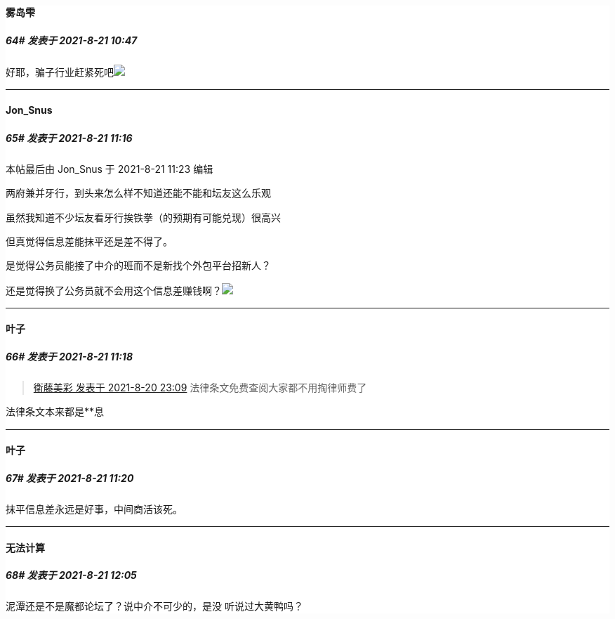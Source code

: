 ####  雾岛雫  
##### 64#       发表于 2021-8-21 10:47


好耶，骗子行业赶紧死吧<img src="https://static.saraba1st.com/image/smiley/face2017/033.png" referrerpolicy="no-referrer">


*****

####  Jon_Snus  
##### 65#       发表于 2021-8-21 11:16


 本帖最后由 Jon_Snus 于 2021-8-21 11:23 编辑 

两府兼并牙行，到头来怎么样不知道还能不能和坛友这么乐观

虽然我知道不少坛友看牙行挨铁拳（的预期有可能兑现）很高兴

但真觉得信息差能抹平还是差不得了。


是觉得公务员能接了中介的班而不是新找个外包平台招新人？

还是觉得换了公务员就不会用这个信息差赚钱啊？<img src="https://static.saraba1st.com/image/smiley/face2017/034.png" referrerpolicy="no-referrer">


*****

####  叶子  
##### 66#       发表于 2021-8-21 11:18


<blockquote><a href="httphttps://bbs.saraba1st.com/2b/forum.php?mod=redirect&amp;goto=findpost&amp;pid=52448501&amp;ptid=2021912" target="_blank">衛藤美彩 发表于 2021-8-20 23:09</a>
法律条文免费查阅大家都不用掏律师费了</blockquote>
法律条文本来都是**息


*****

####  叶子  
##### 67#       发表于 2021-8-21 11:20


抹平信息差永远是好事，中间商活该死。


                                               

*****

####  无法计算  
##### 68#       发表于 2021-8-21 12:05


泥潭还是不是魔都论坛了？说中介不可少的，是没 听说过大黄鸭吗？


                                                 